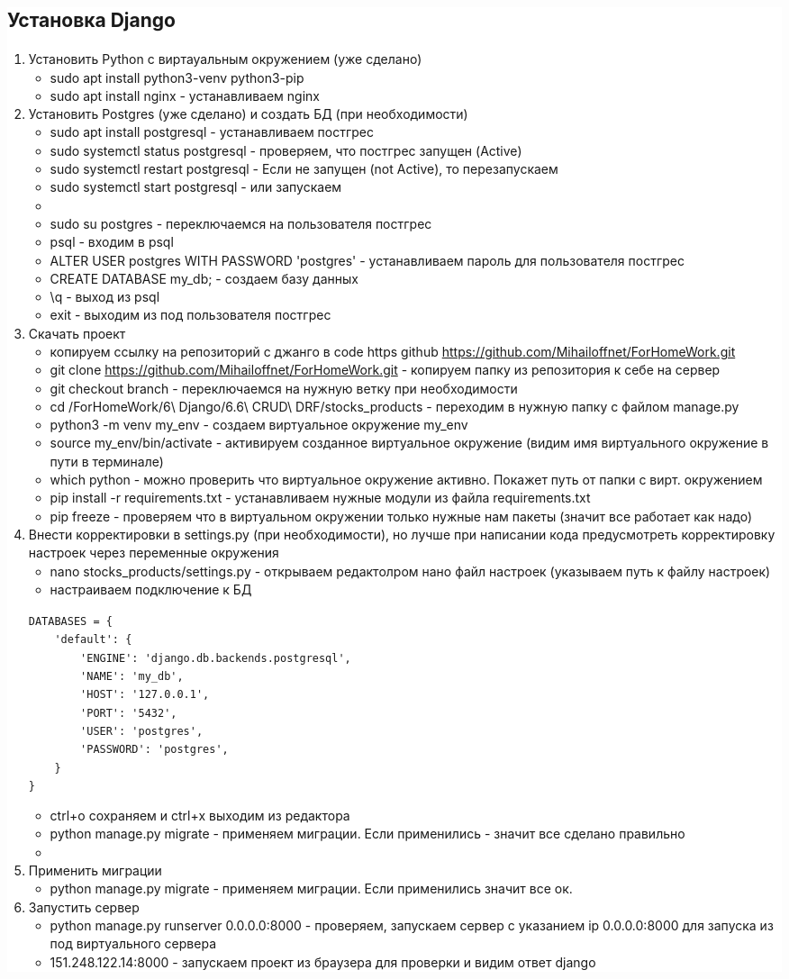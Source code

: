 ## Установка Django
1. Установить Python с виртауальным окружением (уже сделано)
   * sudo apt install python3-venv python3-pip
   * sudo apt install nginx - устанавливаем nginx
2. Установить Postgres (уже сделано) и создать БД (при необходимости)
   * sudo apt install postgresql - устанавливаем постгрес
   * sudo systemctl status postgresql - проверяем, что постгрес запущен (Active)
   * sudo systemctl restart postgresql - Если не запущен (not Active), то перезапускаем
   * sudo systemctl start postgresql - или запускаем
   *    
   * sudo su postgres - переключаемся на пользователя постгрес
   * psql - входим в psql
   * ALTER USER postgres WITH PASSWORD 'postgres' - устанавливаем пароль для пользователя постгрес
   * CREATE DATABASE my_db; - создаем базу данных
   * \q - выход из psql
   * exit - выходим из под пользователя постгрес
3. Скачать проект
   * копируем ссылку на репозиторий с джанго в code https github https://github.com/Mihailoffnet/ForHomeWork.git
   * git clone https://github.com/Mihailoffnet/ForHomeWork.git - копируем папку из репозитория к себе на сервер
   * git checkout branch - переключаемся на нужную ветку при необходимости
   * сd /ForHomeWork/6\ Django/6.6\ CRUD\ DRF/stocks_products - переходим в нужную папку с файлом manage.py
   * python3 -m venv my_env - создаем виртуальное окружение my_env
   * source my_env/bin/activate - активируем созданное виртуальное окружение (видим имя виртуального окружение в пути в терминале)
   * which python - можно проверить что виртуальное окружение активно. Покажет путь от папки с вирт. окружением
   * pip install -r requirements.txt - устанавливаем нужные модули из файла requirements.txt
   * pip freeze - проверяем что в виртуальном окружении только нужные нам пакеты (значит все работает как надо)
4. Внести корректировки в settings.py (при необходимости), но лучше при написании кода предусмотреть корректировку настроек через переменные окружения
   * nano stocks_products/settings.py - открываем редактолром нано файл настроек (указываем путь к файлу настроек)  
   * настраиваем подключение к БД
    ```
    DATABASES = {
        'default': {
            'ENGINE': 'django.db.backends.postgresql',
            'NAME': 'my_db',
            'HOST': '127.0.0.1',
            'PORT': '5432',
            'USER': 'postgres',
            'PASSWORD': 'postgres',
        }
    }
    ```
    * ctrl+o сохраняем и ctrl+x выходим из редактора
    * python manage.py migrate - применяем миграции. Если применились - значит все сделано правильно
    * 
5. Применить миграции
   * python manage.py migrate - применяем миграции. Если применились значит все ок.
6. Запустить сервер
   * python manage.py runserver 0.0.0.0:8000 - проверяем, запускаем сервер с указанием ip 0.0.0.0:8000 для запуска из под виртуального сервера
   * 151.248.122.14:8000 - запускаем проект из браузера для проверки и видим ответ django
